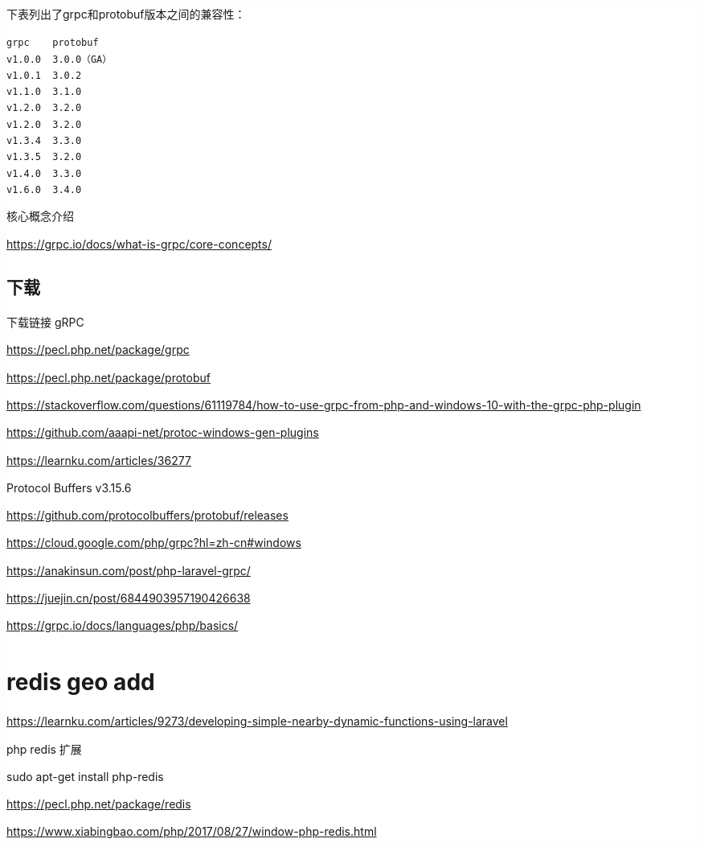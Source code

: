 下表列出了grpc和protobuf版本之间的兼容性：

```md
grpc	protobuf
v1.0.0	3.0.0（GA）
v1.0.1	3.0.2
v1.1.0	3.1.0
v1.2.0	3.2.0
v1.2.0	3.2.0
v1.3.4	3.3.0
v1.3.5	3.2.0
v1.4.0	3.3.0
v1.6.0	3.4.0
```

核心概念介绍

https://grpc.io/docs/what-is-grpc/core-concepts/

## 下载

下载链接 gRPC

https://pecl.php.net/package/grpc

https://pecl.php.net/package/protobuf

https://stackoverflow.com/questions/61119784/how-to-use-grpc-from-php-and-windows-10-with-the-grpc-php-plugin

https://github.com/aaapi-net/protoc-windows-gen-plugins

https://learnku.com/articles/36277

Protocol Buffers v3.15.6

https://github.com/protocolbuffers/protobuf/releases


https://cloud.google.com/php/grpc?hl=zh-cn#windows


https://anakinsun.com/post/php-laravel-grpc/

https://juejin.cn/post/6844903957190426638

https://grpc.io/docs/languages/php/basics/

# redis geo add

https://learnku.com/articles/9273/developing-simple-nearby-dynamic-functions-using-laravel


php redis 扩展

sudo apt-get install php-redis

https://pecl.php.net/package/redis

https://www.xiabingbao.com/php/2017/08/27/window-php-redis.html
